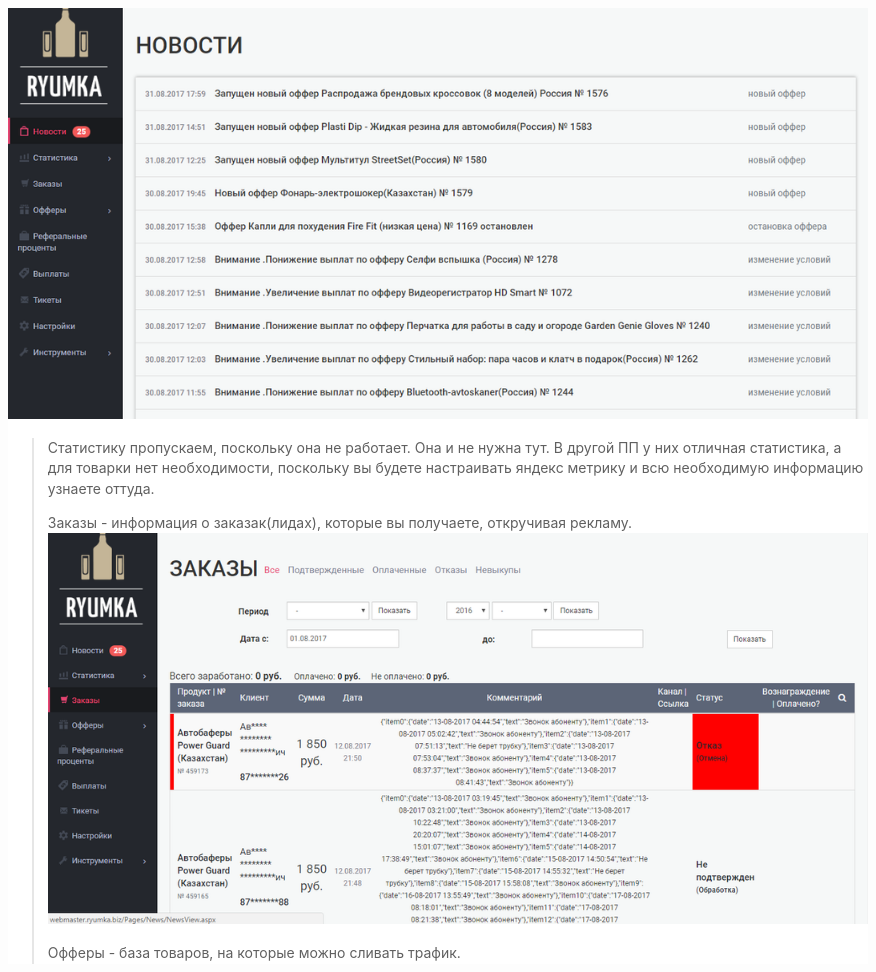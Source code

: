 ![news](news.png)
> 
> Cтатистику пропускаем, поскольку она не работает. Она и не нужна тут. В другой ПП у них отличная статистика, а для товарки нет необходимости, поскольку вы будете настраивать яндекс метрику и всю необходимую информацию узнаете оттуда.
>
> Заказы - информация о заказак(лидах), которые вы получаете, откручивая рекламу. 
![zak](zak.png)  
>
>Офферы - база товаров, на которые можно сливать трафик.